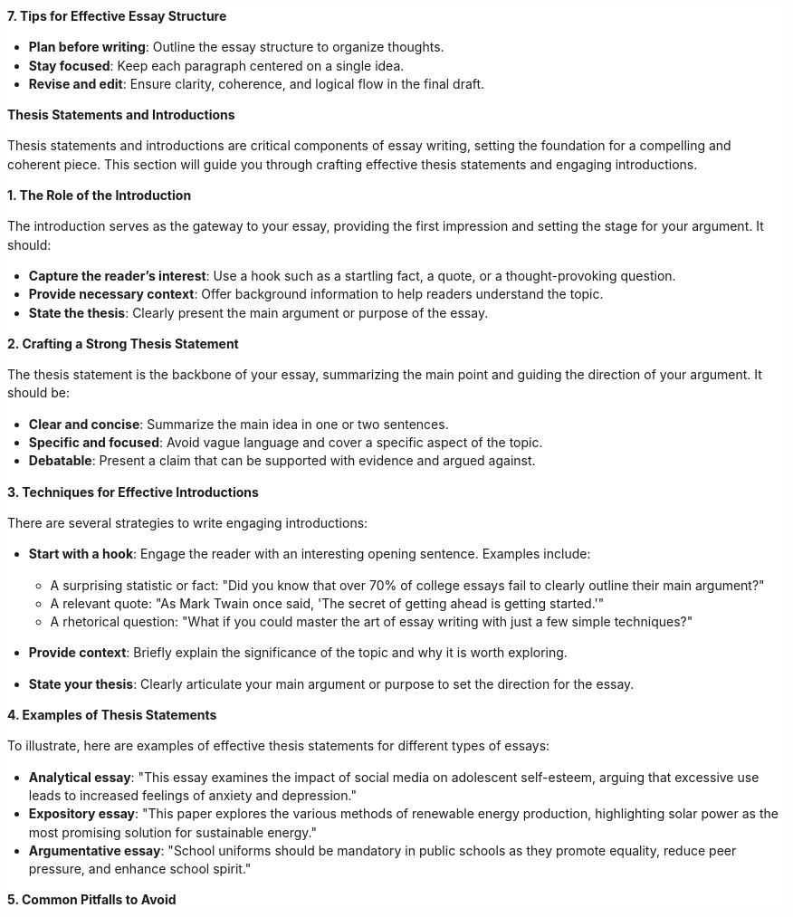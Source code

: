 **7. Tips for Effective Essay Structure**

- **Plan before writing**: Outline the essay structure to organize thoughts.
- **Stay focused**: Keep each paragraph centered on a single idea.
- **Revise and edit**: Ensure clarity, coherence, and logical flow in the final draft.

**Thesis Statements and Introductions**

Thesis statements and introductions are critical components of essay writing, setting the foundation for a compelling and coherent piece. This section will guide you through crafting effective thesis statements and engaging introductions.

**1. The Role of the Introduction**

The introduction serves as the gateway to your essay, providing the first impression and setting the stage for your argument. It should:

- **Capture the reader’s interest**: Use a hook such as a startling fact, a quote, or a thought-provoking question.
- **Provide necessary context**: Offer background information to help readers understand the topic.
- **State the thesis**: Clearly present the main argument or purpose of the essay.

**2. Crafting a Strong Thesis Statement**

The thesis statement is the backbone of your essay, summarizing the main point and guiding the direction of your argument. It should be:

- **Clear and concise**: Summarize the main idea in one or two sentences.
- **Specific and focused**: Avoid vague language and cover a specific aspect of the topic.
- **Debatable**: Present a claim that can be supported with evidence and argued against.

**3. Techniques for Effective Introductions**

There are several strategies to write engaging introductions:

- **Start with a hook**: Engage the reader with an interesting opening sentence. Examples include:
  - A surprising statistic or fact: "Did you know that over 70% of college essays fail to clearly outline their main argument?"
  - A relevant quote: "As Mark Twain once said, 'The secret of getting ahead is getting started.'"
  - A rhetorical question: "What if you could master the art of essay writing with just a few simple techniques?"

- **Provide context**: Briefly explain the significance of the topic and why it is worth exploring.
- **State your thesis**: Clearly articulate your main argument or purpose to set the direction for the essay.

**4. Examples of Thesis Statements**

To illustrate, here are examples of effective thesis statements for different types of essays:

- **Analytical essay**: "This essay examines the impact of social media on adolescent self-esteem, arguing that excessive use leads to increased feelings of anxiety and depression."
- **Expository essay**: "This paper explores the various methods of renewable energy production, highlighting solar power as the most promising solution for sustainable energy."
- **Argumentative essay**: "School uniforms should be mandatory in public schools as they promote equality, reduce peer pressure, and enhance school spirit."

**5. Common Pitfalls to Avoid**
